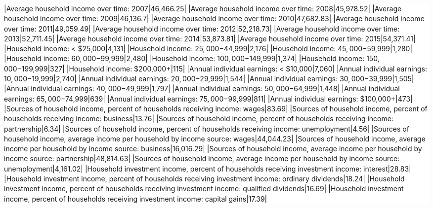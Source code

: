|Average household income over time: 2007|46,466.25|
|Average household income over time: 2008|45,978.52|
|Average household income over time: 2009|46,136.7|
|Average household income over time: 2010|47,682.83|
|Average household income over time: 2011|49,059.49|
|Average household income over time: 2012|52,218.73|
|Average household income over time: 2013|52,711.45|
|Average household income over time: 2014|53,873.81|
|Average household income over time: 2015|54,371.41|
|Household income: < $25,000|4,131|
|Household income: $25,000-$44,999|2,176|
|Household income: $45,000-$59,999|1,280|
|Household income: $60,000-$99,999|2,480|
|Household income: $100,000-$149,999|1,374|
|Household income: $150,000-$199,999|327|
|Household income: $200,000+|115|
|Annual individual earnings: < $10,000|7,060|
|Annual individual earnings: $10,000-$19,999|2,740|
|Annual individual earnings: $20,000-$29,999|1,544|
|Annual individual earnings: $30,000-$39,999|1,505|
|Annual individual earnings: $40,000-$49,999|1,797|
|Annual individual earnings: $50,000-$64,999|1,448|
|Annual individual earnings: $65,000-$74,999|639|
|Annual individual earnings: $75,000-$99,999|811|
|Annual individual earnings: $100,000+|473|
|Sources of household income, percent of households receiving income: wages|83.69|
|Sources of household income, percent of households receiving income: business|13.76|
|Sources of household income, percent of households receiving income: partnership|6.34|
|Sources of household income, percent of households receiving income: unemployment|4.56|
|Sources of household income, average income per household by income source: wages|44,044.23|
|Sources of household income, average income per household by income source: business|16,016.29|
|Sources of household income, average income per household by income source: partnership|48,814.63|
|Sources of household income, average income per household by income source: unemployment|4,161.02|
|Household investment income, percent of households receiving investment income: interest|28.83|
|Household investment income, percent of households receiving investment income: ordinary dividends|18.24|
|Household investment income, percent of households receiving investment income: qualified dividends|16.69|
|Household investment income, percent of households receiving investment income: capital gains|17.39|